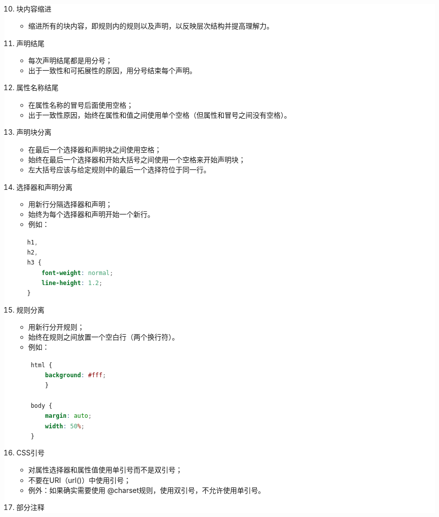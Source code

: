 10. 块内容缩进

    - 缩进所有的块内容，即规则内的规则以及声明，以反映层次结构并提高理解力。

11. 声明结尾

    - 每次声明结尾都是用分号；
    - 出于一致性和可拓展性的原因，用分号结束每个声明。

12. 属性名称结尾

    - 在属性名称的冒号后面使用空格；
    - 出于一致性原因，始终在属性和值之间使用单个空格（但属性和冒号之间没有空格）。

13. 声明块分离

    - 在最后一个选择器和声明块之间使用空格；
    - 始终在最后一个选择器和开始大括号之间使用一个空格来开始声明块；
    - 左大括号应该与给定规则中的最后一个选择符位于同一行。

14. 选择器和声明分离

     - 用新行分隔选择器和声明；
     - 始终为每个选择器和声明开始一个新行。
     - 例如：
     ```css
        h1,
        h2,
        h3 {
            font-weight: normal;
            line-height: 1.2;
        }
     ```

15. 规则分离

    - 用新行分开规则；
    - 始终在规则之间放置一个空白行（两个换行符）。
    - 例如：
    ```css
        html {
            background: #fff;
            }

        body {
            margin: auto;
            width: 50%;
        }
    ```

16. CSS引号

    - 对属性选择器和属性值使用单引号而不是双引号；
    - 不要在URI（url()）中使用引号；
    - 例外：如果确实需要使用 @charset规则，使用双引号，不允许使用单引号。

17. 部分注释
